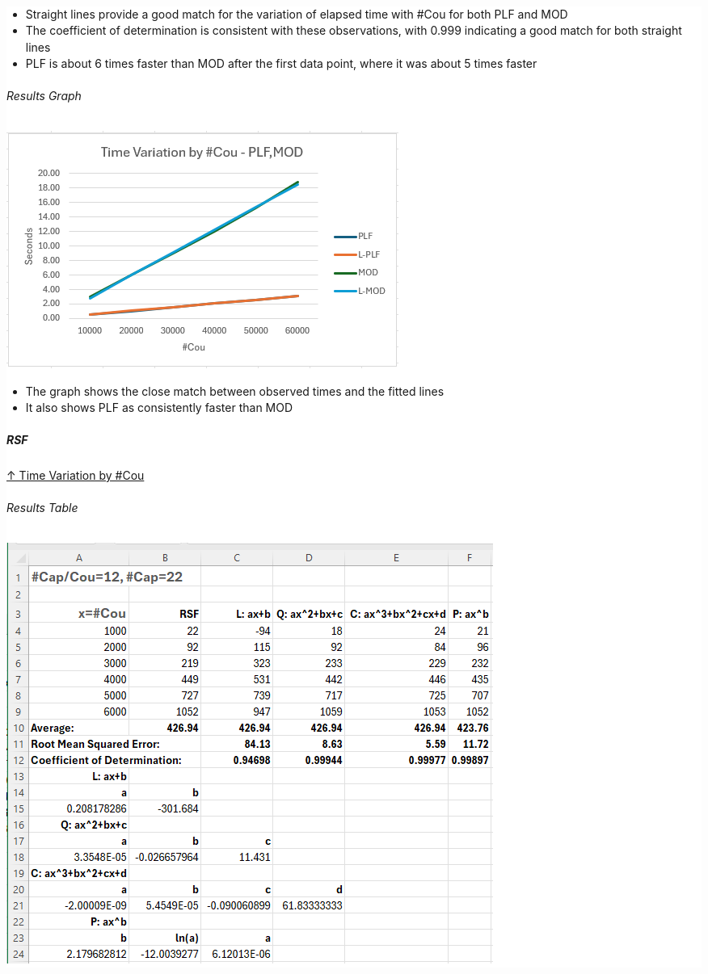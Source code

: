 - Straight lines provide a good match for the variation of elapsed time with #Cou for both PLF and MOD
- The coefficient of determination is consistent with these observations, with 0.999 indicating a good match for both straight lines
- PLF is about 6 times faster than MOD after the first data point, where it was about 5 times faster

###### Results Graph

<img src="/images/2025/06/29/Cou-PLF,MOD-G.png">

- The graph shows the close match between observed times and the fitted lines
- It also shows PLF as consistently faster than MOD

##### RSF
[&uarr; Time Variation by #Cou](#time-variation-by-cou)<br />

###### Results Table

<img src="/images/2025/06/29/Cou-RSF-T.png">
